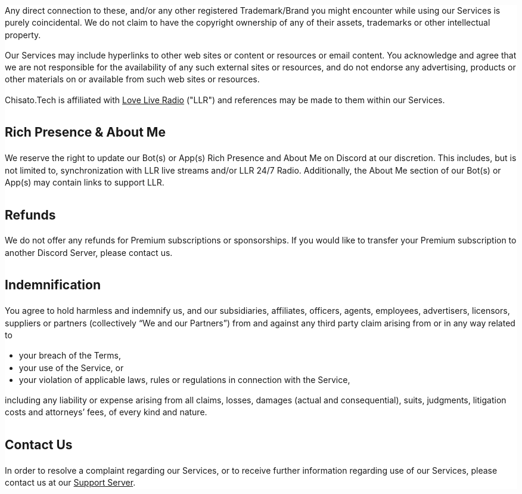 Any direct connection to these, and/or any other registered Trademark/Brand you might encounter while using our Services is purely coincidental. We do not claim to have the copyright ownership of any of their assets, trademarks or other intellectual property.

Our Services may include hyperlinks to other web sites or content or resources or email content. You acknowledge and agree that we are not responsible for the availability of any such external sites or resources, and do not endorse any advertising, products or other materials on or available from such web sites or resources.

Chisato.Tech is affiliated with [Love Live Radio](https://loveliveradio.ca/) ("LLR") and references may be made to them within our Services.

## Rich Presence & About Me
We reserve the right to update our Bot(s) or App(s) Rich Presence and About Me on Discord at our discretion. This includes, but is not limited to, synchronization with LLR live streams and/or LLR 24/7 Radio. Additionally, the About Me section of our Bot(s) or App(s) may contain links to support LLR.

## Refunds
We do not offer any refunds for Premium subscriptions or sponsorships. If you would like to transfer your Premium subscription to another Discord Server, please contact us.

## Indemnification
You agree to hold harmless and indemnify us, and our subsidiaries, affiliates, officers, agents, employees, advertisers, licensors, suppliers or partners (collectively “We and our Partners”) from and against any third party claim arising from or in any way related to

- your breach of the Terms,
- your use of the Service, or
- your violation of applicable laws, rules or regulations in connection with the Service,

including any liability or expense arising from all claims, losses, damages (actual and consequential), suits, judgments, litigation costs and attorneys’ fees, of every kind and nature.

## Contact Us
In order to resolve a complaint regarding our Services, or to receive further information regarding use of our Services, please contact us at our [Support Server](https://discord.gg/RF3CuTkVXH).